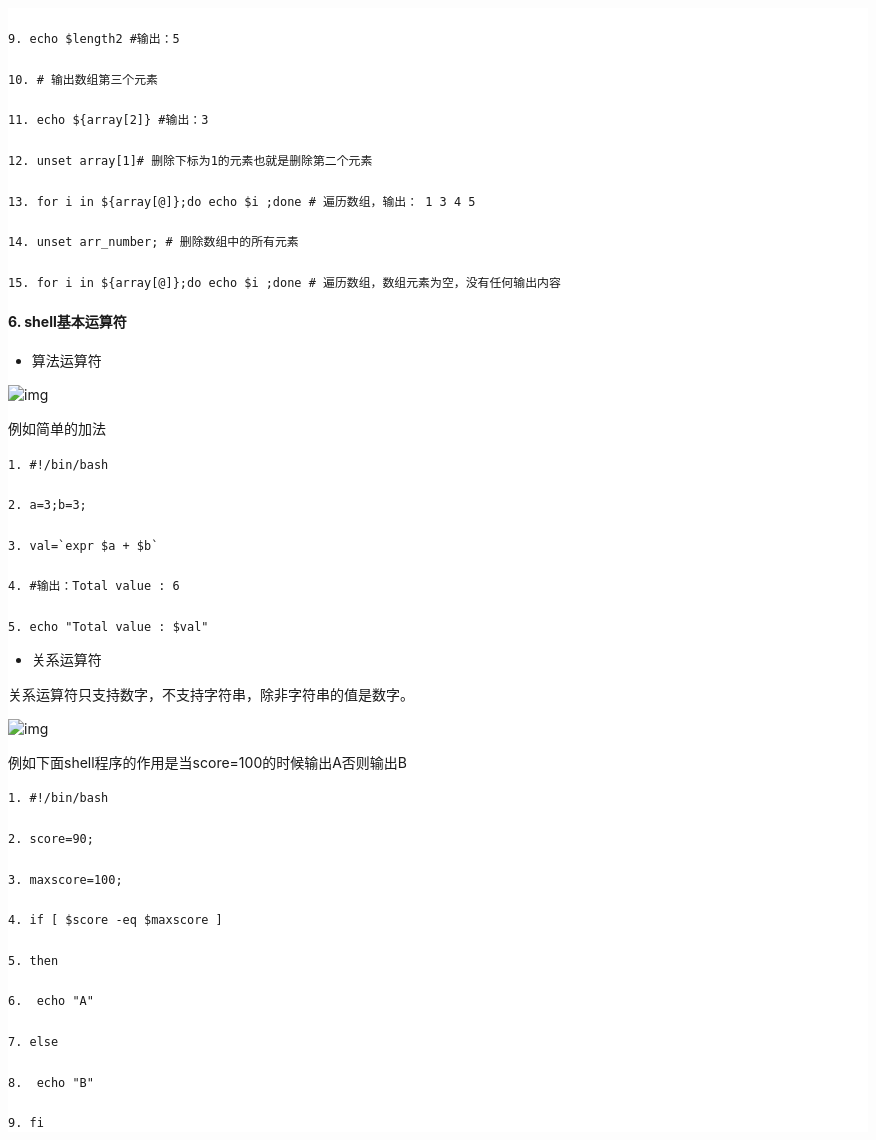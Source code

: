 ```

9. echo $length2 #输出：5 

10. # 输出数组第三个元素 

11. echo ${array[2]} #输出：3 

12. unset array[1]# 删除下标为1的元素也就是删除第二个元素 

13. for i in ${array[@]};do echo $i ;done # 遍历数组，输出： 1 3 4 5  

14. unset arr_number; # 删除数组中的所有元素 

15. for i in ${array[@]};do echo $i ;done # 遍历数组，数组元素为空，没有任何输出内容 
```



#### 6. shell基本运算符

- 算法运算符

![img](http://pcc.huitogo.club/948d5f41c05827d90aeaff58c51a3d22)



例如简单的加法

```
1. #!/bin/bash 

2. a=3;b=3; 

3. val=`expr $a + $b` 

4. #输出：Total value : 6 

5. echo "Total value : $val" 
```



- 关系运算符

关系运算符只支持数字，不支持字符串，除非字符串的值是数字。

![img](http://pcc.huitogo.club/1e6b35cc096a502360320acbd56a11c8)



例如下面shell程序的作用是当score=100的时候输出A否则输出B

```
1. #!/bin/bash 

2. score=90; 

3. maxscore=100; 

4. if [ $score -eq $maxscore ] 

5. then 

6.  echo "A" 

7. else 

8.  echo "B" 

9. fi 
```